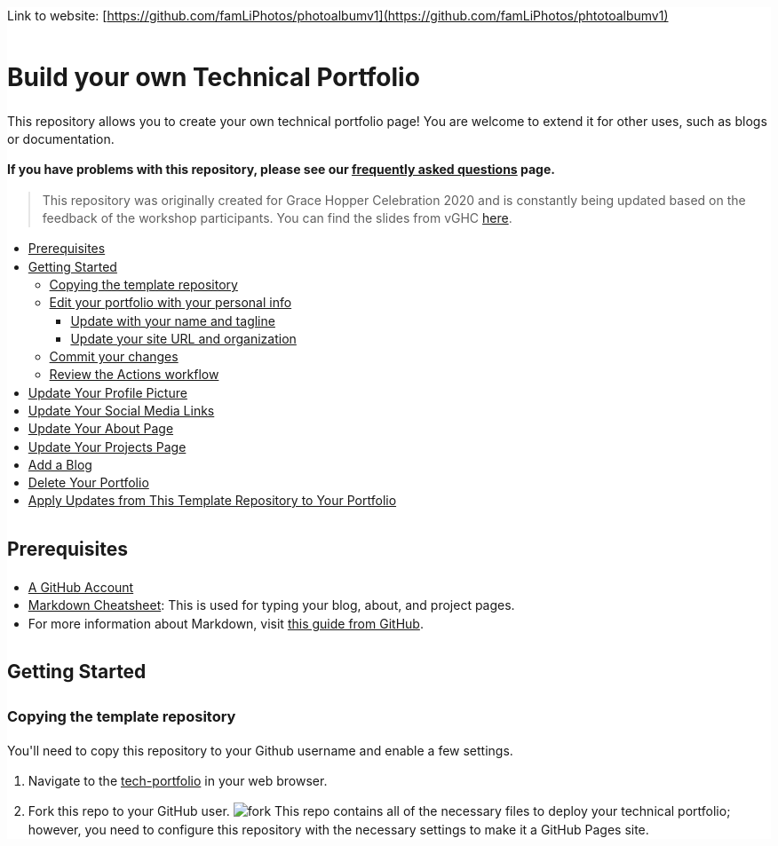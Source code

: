 Link to website: [https://github.com/famLiPhotos/photoalbumv1](https://github.com/famLiPhotos/phtotoalbumv1)

# Build your own Technical Portfolio

This repository allows you to create your own technical portfolio page!
You are welcome to extend it for other uses, such as blogs or documentation.

**If you have problems with this repository, please see our [frequently asked questions](./FAQ.md) page.**

> This repository was originally created for Grace Hopper Celebration 2020 and is constantly being updated based
> on the feedback of the workshop participants. 
> You can find the slides from vGHC [here](./assets/ghc.pdf).

* [Prerequisites](#prerequisites)
* [Getting Started](#getting-started)
   * [Copying the template repository](#copying-the-template-repository)
   * [Edit your portfolio with your personal info](#edit-your-portfolio-with-your-personal-info)
      * [Update with your name and tagline](#update-with-your-name-and-tagline)
      * [Update your site URL and organization](#update-your-site-url-and-organization)
   * [Commit your changes](#commit-your-changes)
   * [Review the Actions workflow](#review-the-actions-workflow)
* [Update Your Profile Picture](#update-your-profile-picture)
* [Update Your Social Media Links](#update-your-social-media-links)
* [Update Your About Page](#update-your-about-page)
* [Update Your Projects Page](#update-your-projects-page)
* [Add a Blog](#add-a-blog)
* [Delete Your Portfolio](#delete-your-portfolio)
* [Apply Updates from This Template Repository to Your Portfolio](#apply-updates-from-this-template-repository-to-your-portfolio)

## Prerequisites
* [A GitHub Account](https://github.com/signup)
* [Markdown Cheatsheet](https://guides.github.com/features/mastering-markdown/): This is used for typing your blog, about, and project pages.
* For more information about Markdown, visit [this guide from GitHub](https://guides.github.com/pdfs/markdown-cheatsheet-online.pdf).

## Getting Started

### Copying the template repository

You'll need to copy this repository to your Github username and enable a few settings.

1. Navigate to the [tech-portfolio](https://github.com/joatmon08/tech-portfolio) in your web browser.

1. Fork this repo to your GitHub user.
   ![fork](assets/fork.png)
   This repo contains all of the necessary files to deploy your technical portfolio; however, you need to configure this repository with the necessary settings to make it a GitHub Pages site.
   